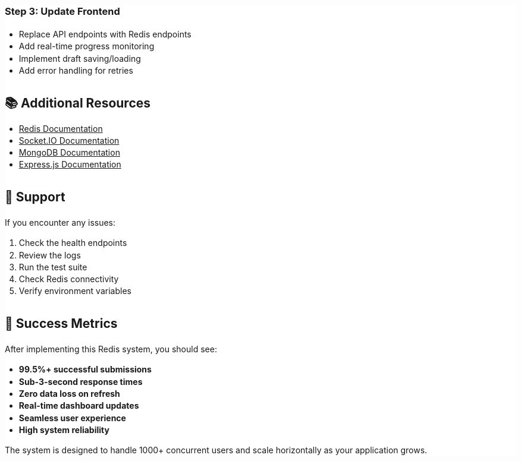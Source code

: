 ### Step 3: Update Frontend
- Replace API endpoints with Redis endpoints
- Add real-time progress monitoring
- Implement draft saving/loading
- Add error handling for retries

## 📚 Additional Resources

- [Redis Documentation](https://redis.io/documentation)
- [Socket.IO Documentation](https://socket.io/docs/)
- [MongoDB Documentation](https://docs.mongodb.com/)
- [Express.js Documentation](https://expressjs.com/)

## 🤝 Support

If you encounter any issues:

1. Check the health endpoints
2. Review the logs
3. Run the test suite
4. Check Redis connectivity
5. Verify environment variables

## 🎯 Success Metrics

After implementing this Redis system, you should see:

- **99.5%+ successful submissions**
- **Sub-3-second response times**
- **Zero data loss on refresh**
- **Real-time dashboard updates**
- **Seamless user experience**
- **High system reliability**

The system is designed to handle 1000+ concurrent users and scale horizontally as your application grows.
